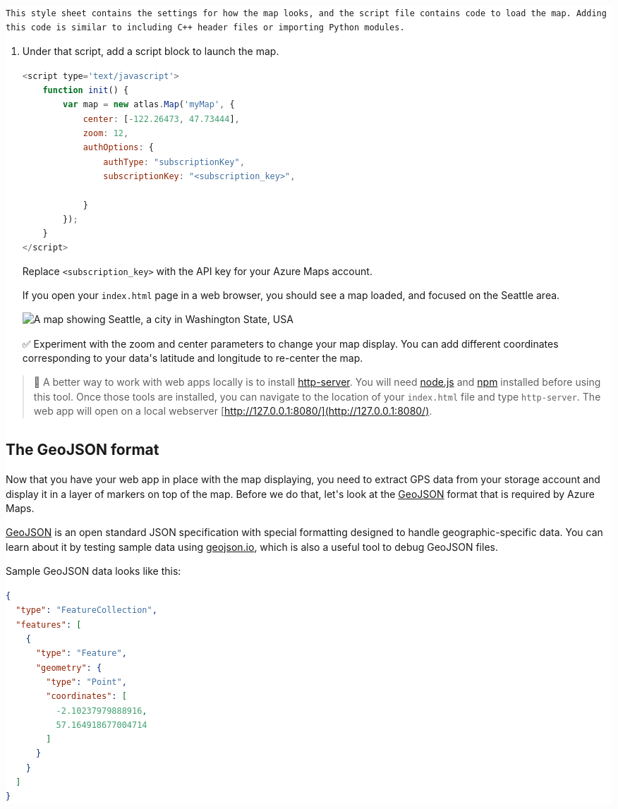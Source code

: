     This style sheet contains the settings for how the map looks, and the script file contains code to load the map. Adding this code is similar to including C++ header files or importing Python modules.

1. Under that script, add a script block to launch the map.

    ```javascript
    <script type='text/javascript'>
        function init() {
            var map = new atlas.Map('myMap', {
                center: [-122.26473, 47.73444],
                zoom: 12,
                authOptions: {
                    authType: "subscriptionKey",
                    subscriptionKey: "<subscription_key>",

                }
            });
        }
    </script>
    ```

    Replace `<subscription_key>` with the API key for your Azure Maps account.

    If you open your `index.html` page in a web browser, you should see a map loaded, and focused on the Seattle area.

    ![A map showing Seattle, a city in Washington State, USA](../../../images/map-image.png)

    ✅ Experiment with the zoom and center parameters to change your map display. You can add different coordinates corresponding to your data's latitude and longitude to re-center the map.

> 💁 A better way to work with web apps locally is to install [http-server](https://www.npmjs.com/package/http-server). You will need [node.js](https://nodejs.org/) and [npm](https://www.npmjs.com/) installed before using this tool. Once those tools are installed, you can navigate to the location of your `index.html` file and type `http-server`. The web app will open on a local webserver [http://127.0.0.1:8080/](http://127.0.0.1:8080/).

## The GeoJSON format

Now that you have your web app in place with the map displaying, you need to extract GPS data from your storage account and display it in a layer of markers on top of the map. Before we do that, let's look at the [GeoJSON](https://wikipedia.org/wiki/GeoJSON) format that is required by Azure Maps.

[GeoJSON](https://geojson.org/) is an open standard JSON specification with special formatting designed to handle geographic-specific data. You can learn about it by testing sample data using [geojson.io](https://geojson.io), which is also a useful tool to debug GeoJSON files.

Sample GeoJSON data looks like this:

```json
{
  "type": "FeatureCollection",
  "features": [
    {
      "type": "Feature",
      "geometry": {
        "type": "Point",
        "coordinates": [
          -2.10237979888916,
          57.164918677004714
        ]
      }
    }
  ]
}
```
